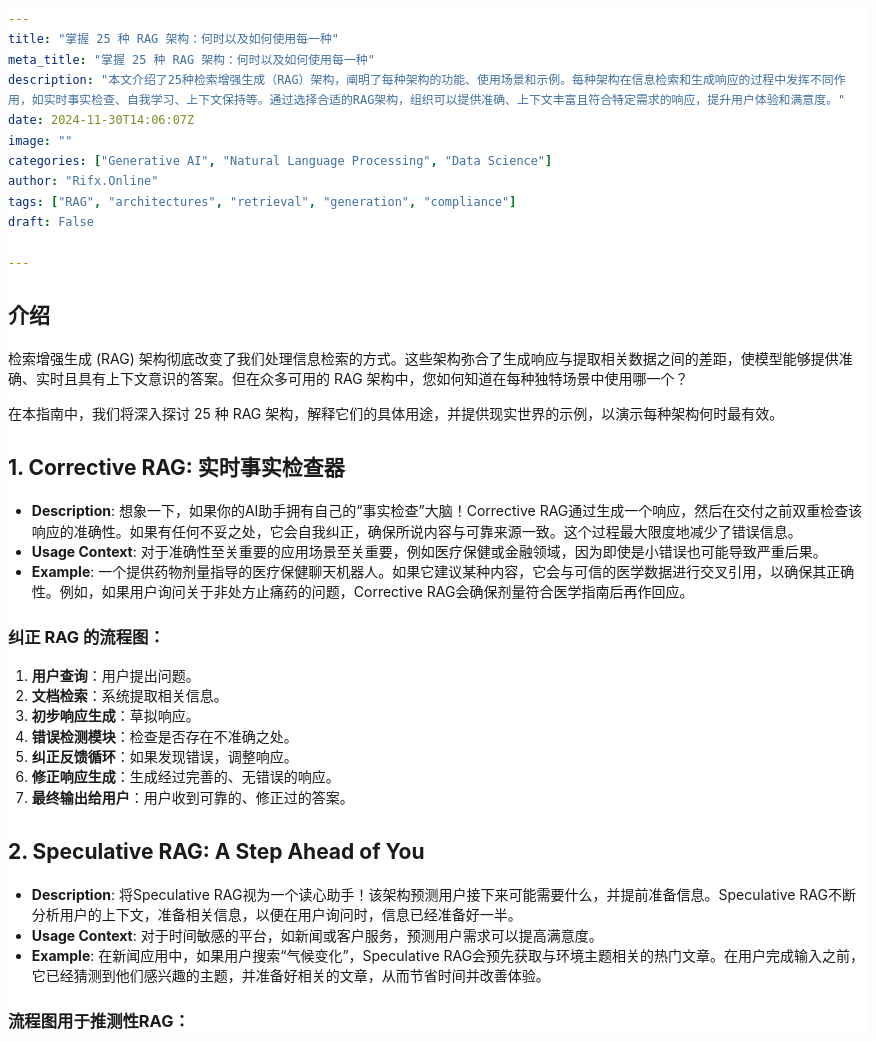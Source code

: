 ```yaml
---
title: "掌握 25 种 RAG 架构：何时以及如何使用每一种"
meta_title: "掌握 25 种 RAG 架构：何时以及如何使用每一种"
description: "本文介绍了25种检索增强生成（RAG）架构，阐明了每种架构的功能、使用场景和示例。每种架构在信息检索和生成响应的过程中发挥不同作用，如实时事实检查、自我学习、上下文保持等。通过选择合适的RAG架构，组织可以提供准确、上下文丰富且符合特定需求的响应，提升用户体验和满意度。"
date: 2024-11-30T14:06:07Z
image: ""
categories: ["Generative AI", "Natural Language Processing", "Data Science"]
author: "Rifx.Online"
tags: ["RAG", "architectures", "retrieval", "generation", "compliance"]
draft: False

---
```




## 介绍

检索增强生成 (RAG) 架构彻底改变了我们处理信息检索的方式。这些架构弥合了生成响应与提取相关数据之间的差距，使模型能够提供准确、实时且具有上下文意识的答案。但在众多可用的 RAG 架构中，您如何知道在每种独特场景中使用哪一个？

在本指南中，我们将深入探讨 25 种 RAG 架构，解释它们的具体用途，并提供现实世界的示例，以演示每种架构何时最有效。

## 1\. Corrective RAG: 实时事实检查器

* **Description**: 想象一下，如果你的AI助手拥有自己的“事实检查”大脑！Corrective RAG通过生成一个响应，然后在交付之前双重检查该响应的准确性。如果有任何不妥之处，它会自我纠正，确保所说内容与可靠来源一致。这个过程最大限度地减少了错误信息。
* **Usage Context**: 对于准确性至关重要的应用场景至关重要，例如医疗保健或金融领域，因为即使是小错误也可能导致严重后果。
* **Example**: 一个提供药物剂量指导的医疗保健聊天机器人。如果它建议某种内容，它会与可信的医学数据进行交叉引用，以确保其正确性。例如，如果用户询问关于非处方止痛药的问题，Corrective RAG会确保剂量符合医学指南后再作回应。

### 纠正 RAG 的流程图：

1. **用户查询**：用户提出问题。
2. **文档检索**：系统提取相关信息。
3. **初步响应生成**：草拟响应。
4. **错误检测模块**：检查是否存在不准确之处。
5. **纠正反馈循环**：如果发现错误，调整响应。
6. **修正响应生成**：生成经过完善的、无错误的响应。
7. **最终输出给用户**：用户收到可靠的、修正过的答案。

## 2\. Speculative RAG: A Step Ahead of You

* **Description**: 将Speculative RAG视为一个读心助手！该架构预测用户接下来可能需要什么，并提前准备信息。Speculative RAG不断分析用户的上下文，准备相关信息，以便在用户询问时，信息已经准备好一半。
* **Usage Context**: 对于时间敏感的平台，如新闻或客户服务，预测用户需求可以提高满意度。
* **Example**: 在新闻应用中，如果用户搜索“气候变化”，Speculative RAG会预先获取与环境主题相关的热门文章。在用户完成输入之前，它已经猜测到他们感兴趣的主题，并准备好相关的文章，从而节省时间并改善体验。

### 流程图用于推测性RAG：
